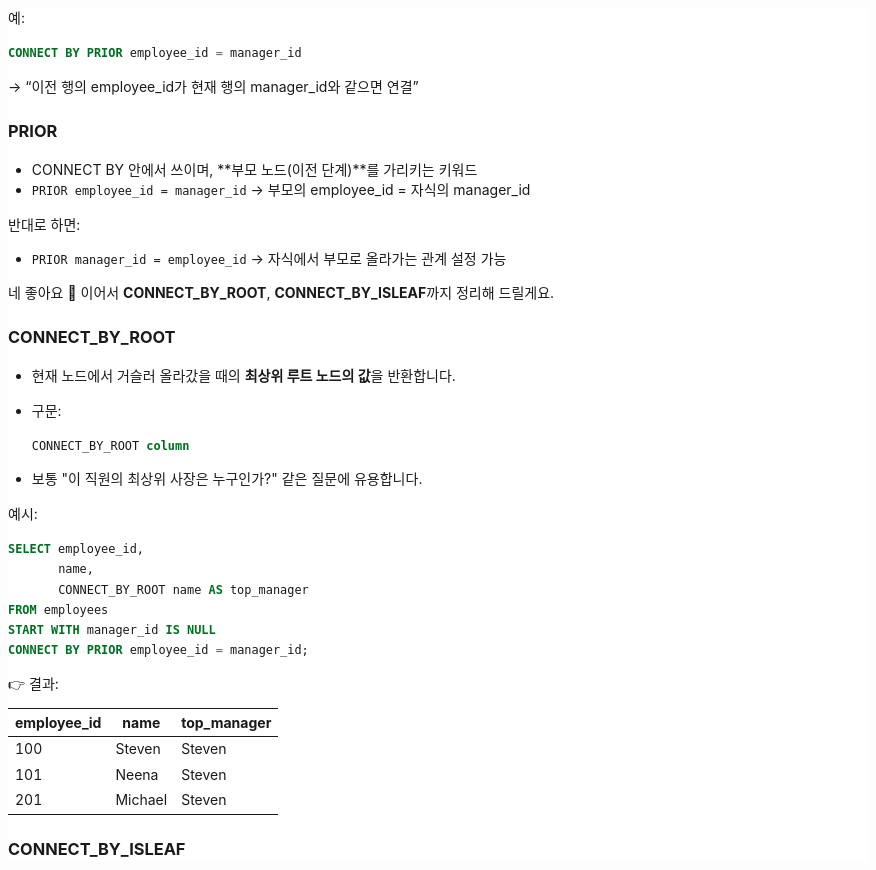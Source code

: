 예:

```sql
CONNECT BY PRIOR employee_id = manager_id
```

→ “이전 행의 employee\_id가 현재 행의 manager\_id와 같으면 연결”



### PRIOR

* CONNECT BY 안에서 쓰이며, \*\*부모 노드(이전 단계)\*\*를 가리키는 키워드
* `PRIOR employee_id = manager_id`
  → 부모의 employee\_id = 자식의 manager\_id

반대로 하면:

* `PRIOR manager_id = employee_id`
  → 자식에서 부모로 올라가는 관계 설정 가능

네 좋아요 🙆 이어서 **CONNECT\_BY\_ROOT**, **CONNECT\_BY\_ISLEAF**까지 정리해 드릴게요.



### CONNECT\_BY\_ROOT

* 현재 노드에서 거슬러 올라갔을 때의 **최상위 루트 노드의 값**을 반환합니다.
* 구문:

  ```sql
  CONNECT_BY_ROOT column
  ```
* 보통 "이 직원의 최상위 사장은 누구인가?" 같은 질문에 유용합니다.

예시:

```sql
SELECT employee_id,
       name,
       CONNECT_BY_ROOT name AS top_manager
FROM employees
START WITH manager_id IS NULL
CONNECT BY PRIOR employee_id = manager_id;
```

👉 결과:

| employee\_id | name    | top\_manager |
| ------------ | ------- | ------------ |
| 100          | Steven  | Steven       |
| 101          | Neena   | Steven       |
| 201          | Michael | Steven       |



### CONNECT\_BY\_ISLEAF
